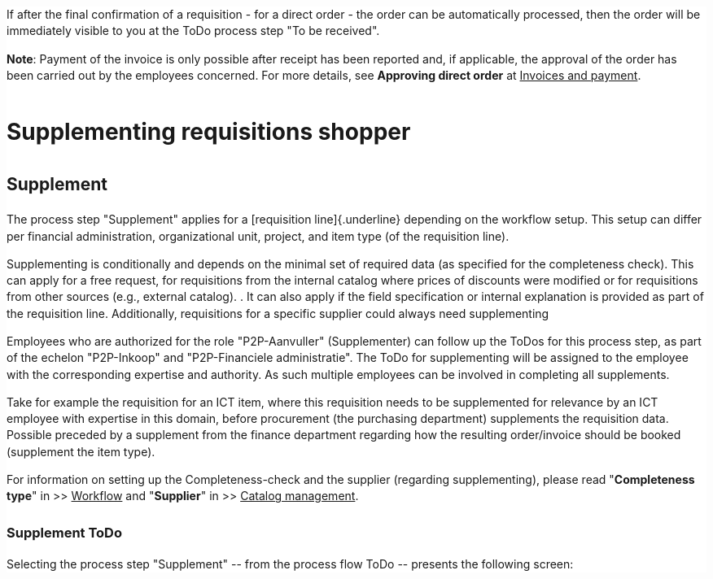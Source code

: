 If after the final confirmation of a requisition - for a direct order - the order can be automatically processed, then the order will be immediately visible to you at the ToDo process step "To be received".

**Note**: Payment of the invoice is only possible after receipt has been reported and, if applicable, the approval of the order has been carried out by the employees concerned. For more details, see **Approving direct order** at [Invoices and payment](#invoices-and-payment).

# Supplementing requisitions shopper

## Supplement

The process step "Supplement" applies for a [requisition line]{.underline} depending on the workflow setup. This setup can differ per financial administration, organizational unit, project, and item type (of the requisition line).

Supplementing is conditionally and depends on the minimal set of required data (as specified for the completeness check). This can apply for a free request, for requisitions from the internal catalog where prices of discounts were modified or for requisitions from other sources (e.g., external catalog). . It can also apply if the field specification or internal explanation is provided as part of the requisition line. Additionally, requisitions for a specific supplier could always need supplementing

Employees who are authorized for the role "P2P-Aanvuller" (Supplementer) can follow up the ToDos for this process step, as part of the echelon "P2P-Inkoop" and "P2P-Financiele administratie". The ToDo for supplementing will be assigned to the employee with the corresponding expertise and authority. As such multiple employees can be involved in completing all supplements.

Take for example the requisition for an ICT item, where this requisition needs to be supplemented for relevance by an ICT employee with expertise in this domain, before procurement (the purchasing department) supplements the requisition data. Possible preceded by a supplement from the finance department regarding how the resulting order/invoice should be booked (supplement the item type).

For information on setting up the Completeness-check and the supplier (regarding supplementing), please read "**Completeness type**" in \>\> [Workflow](#workflow) and "**Supplier**" in \>\> [Catalog management](#catalog-management).

### Supplement ToDo

Selecting the process step "Supplement" -- from the process flow ToDo -- presents the following screen:

